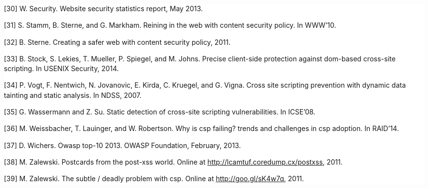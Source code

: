 [30] W. Security. Website security statistics report, May 2013.

[31] S. Stamm, B. Sterne, and G. Markham. Reining in the web with content security policy. In WWW’10.

[32] B. Sterne. Creating a safer web with content security policy, 2011.

[33] B. Stock, S. Lekies, T. Mueller, P. Spiegel, and M. Johns. Precise client-side protection against dom-based cross-site scripting. In USENIX Security, 2014.

[34] P. Vogt, F. Nentwich, N. Jovanovic, E. Kirda, C. Kruegel, and G. Vigna. Cross site scripting prevention with dynamic data tainting and static analysis. In NDSS, 2007.

[35] G. Wassermann and Z. Su. Static detection of cross-site scripting vulnerabilities. In ICSE’08.

[36] M. Weissbacher, T. Lauinger, and W. Robertson. Why is csp failing? trends and challenges in csp adoption. In RAID’14.

[37] D. Wichers. Owasp top-10 2013. OWASP Foundation, February, 2013.

[38] M. Zalewski. Postcards from the post-xss world. Online at http://lcamtuf.coredump.cx/postxss, 2011.

[39] M. Zalewski. The subtle / deadly problem with csp. Online at http://goo.gl/sK4w7q, 2011.

</font>

    
